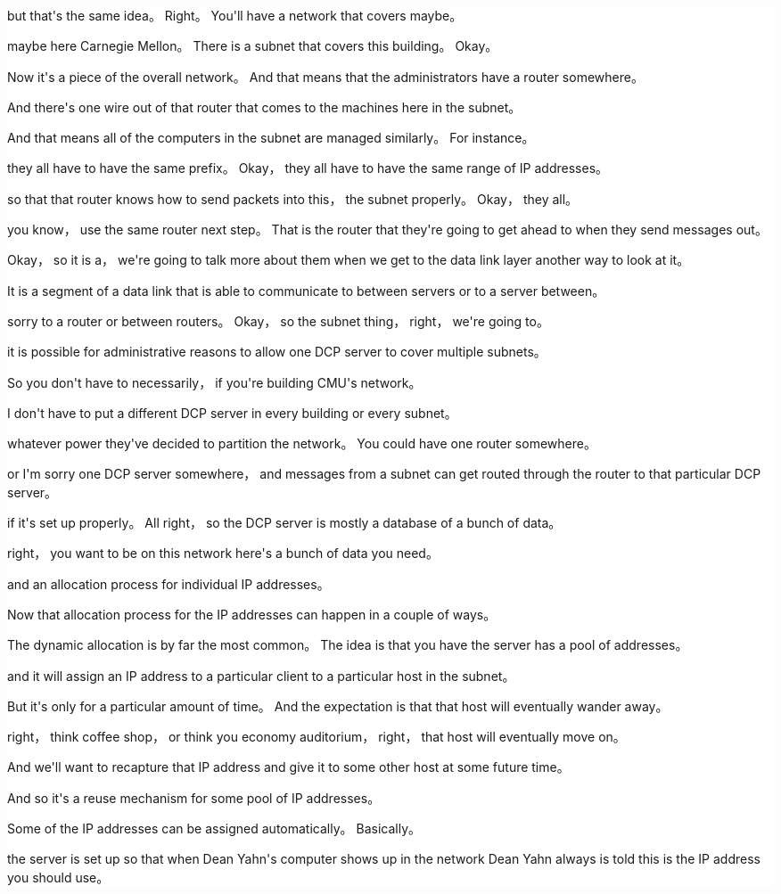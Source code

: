  but that's the same idea。 Right。 You'll have a network that covers maybe。

 maybe here Carnegie Mellon。 There is a subnet that covers this building。 Okay。

 Now it's a piece of the overall network。 And that means that the administrators have a router somewhere。

 And there's one wire out of that router that comes to the machines here in the subnet。

 And that means all of the computers in the subnet are managed similarly。 For instance。

 they all have to have the same prefix。 Okay， they all have to have the same range of IP addresses。

 so that that router knows how to send packets into this， the subnet properly。 Okay， they all。

 you know， use the same router next step。 That is the router that they're going to get ahead to when they send messages out。

 Okay， so it is a， we're going to talk more about them when we get to the data link layer another way to look at it。

 It is a segment of a data link that is able to communicate to between servers or to a server between。

 sorry to a router or between routers。 Okay， so the subnet thing， right， we're going to。

 it is possible for administrative reasons to allow one DCP server to cover multiple subnets。

 So you don't have to necessarily， if you're building CMU's network。

 I don't have to put a different DCP server in every building or every subnet。

 whatever power they've decided to partition the network。 You could have one router somewhere。

 or I'm sorry one DCP server somewhere， and messages from a subnet can get routed through the router to that particular DCP server。

 if it's set up properly。 All right， so the DCP server is mostly a database of a bunch of data。

 right， you want to be on this network here's a bunch of data you need。

 and an allocation process for individual IP addresses。

 Now that allocation process for the IP addresses can happen in a couple of ways。

 The dynamic allocation is by far the most common。 The idea is that you have the server has a pool of addresses。

 and it will assign an IP address to a particular client to a particular host in the subnet。

 But it's only for a particular amount of time。 And the expectation is that that host will eventually wander away。

 right， think coffee shop， or think you economy auditorium， right， that host will eventually move on。

 And we'll want to recapture that IP address and give it to some other host at some future time。

 And so it's a reuse mechanism for some pool of IP addresses。

 Some of the IP addresses can be assigned automatically。 Basically。

 the server is set up so that when Dean Yahn's computer shows up in the network Dean Yahn always is told this is the IP address you should use。
